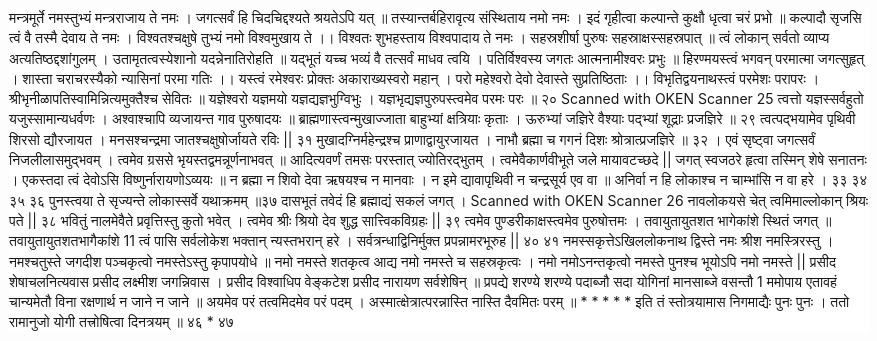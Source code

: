 मन्त्रमूर्ते नमस्तुभ्यं मन्त्रराजाय ते नमः । जगत्सर्वं हि चिदचिद्दश्यते श्रयतेऽपि यत् ॥ तस्यान्तर्बहिरावृत्य संस्थिताय नमो नमः । इदं गृहीत्वा कल्पान्ते कुक्षौ धृत्वा चरं प्रभो ॥ कल्पादौ सृजसि त्वं वै तस्मै देवाय ते नमः । विश्वतश्चक्षुषे तुभ्यं नमो विश्वमुखाय ते ।। विश्वतः शुभहस्ताय विश्वपादाय ते नमः । सहस्रशीर्षा पुरुषः सहस्राक्षस्सहस्रपात् ॥ त्वं लोकान् सर्वतो व्याप्य अत्यतिष्ठद्दशांगुलम् । उतामृतत्वस्येशानो यदन्नेनातिरोहति ॥ यद्भूतं यच्च भव्यं वै तत्सर्वं माधव त्वयि । पतिर्विश्वस्य जगतः आत्मनामीश्वरः प्रभुः ॥ हिरण्मयस्त्वं भगवन् परमात्मा जगत्सुहृत् । शास्ता चराचरस्यैको न्यासिनां परमा गतिः ।। यस्त्वं रमेश्वरः प्रोक्तः अकाराख्यस्वरो महान् । परो महेश्वरो देवो देवास्ते सुप्रतिष्ठिताः ।। विभृतिद्वयनाथस्त्वं परमेशः परापरः । श्रीभृनीळापतिस्वामिन्नित्यमुक्तैश्च सेवितः ॥ यज्ञेश्वरो यज्ञमयो यज्ञद्यज्ञभुग्विभुः । यज्ञभृद्यज्ञपुरुपस्त्वमेव परमः परः ॥ 
२० 
Scanned with OKEN Scanner 
25 
त्वत्तो यज्ञस्सर्वहुतो यजुस्सामान्यधर्वणः । अश्वाश्चापि व्यजायन्त गाव पुरुषादयः ॥ 
ब्राह्मणास्त्वन्मुखाज्जाता बाहुभ्यां क्षत्रियाः कृताः । ऊरुभ्यां जज्ञिरे वैश्याः पद्भ्यां शूद्राः प्रजज्ञिरे ॥ 
२९ 
त्वत्पद्भयामेव पृथिवी शिरसो द्यौरजायत । 
मनसश्चन्द्रमा जातश्चक्षुषोर्जायते रविः || 
३१ 
मुखादग्निर्महेन्द्रश्च प्राणाद्वायुरजायत । 
नाभौ ब्रह्मा च गगनं दिशः श्रोत्रात्प्रजज्ञिरे ॥ 
३२ 
। 
एवं सृष्ट्वा जगत्सर्वं निजलीलासमुद्भवम् । त्वमेव ग्रससे भृयस्तद्वमन्नूर्णनाभवत् ॥ आदित्यवर्णं तमसः परस्तात् ज्योतिरद्भुतम् । त्वमेवैकार्णवीभूते जले मायावटच्छदे || जगत् स्वजठरे हृत्वा तस्मिन् शेषे सनातनः । एकस्तदा त्वं देवोऽसि विष्णुर्नारायणोऽव्ययः ॥ न ब्रह्मा न शिवो देवा ऋषयश्च न मानवाः । न इमे द्यावापृथिवी न चन्द्रसूर्य एव वा ॥ अनिर्वा न हि लोकाश्च न चाम्भांसि न वा हरे । 
३३ 
३४ 
३५ 
३६ 
पुनस्त्वया ते सृज्यन्ते लोकास्सर्वे यथाक्रमम् ॥३७ 
दासभूतं तवेदं हि ब्रह्माद्यं सकलं जगत् । 
Scanned with OKEN Scanner 
26 
नावलोकयसे चेत् त्वमिमाल्लोकान् श्रियः पते || 
३८ 
भवितुं नालमेवैते प्रवृत्तिस्तु कुतो भवेत् । 
त्वमेव श्रीः श्रियो देव शुद्ध सात्त्विकविग्रहः || 
३९ 
त्वमेव पुण्डरीकाक्षस्त्वमेव पुरुषोत्तमः । 
तवायुतायुतशत भागेकांशे स्थितं जगत् ॥ तवायुतायुतशतभागैकांशे 
11 
त्वं पासि सर्वलोकेश भक्तान् न्यस्तभरान् हरे । 
सर्वत्रन्धाद्विनिर्मुक्त प्रपन्नामरभूरुह || 
४० 
४१ 
नमस्सकृत्तेऽखिललोकनाथ द्विस्ते नमः श्रीश नमस्त्रिरस्तु । नमश्चतुस्ते जगदीश पञ्चकृत्वो नमस्तेऽस्तु कृपापयोधे ॥ नमो नमस्ते शतकृत्व आद्य नमो नमस्ते च सहस्रकृत्वः । नमो नमोऽनन्तकृत्वो नमस्ते पुनश्च भूयोऽपि नमो नमस्ते || प्रसीद शेषाचलनित्यवास प्रसीद लक्ष्मीश जगन्निवास । 
प्रसीद विश्वाधिप वेङ्कटेश प्रसीद नारायण सर्वशेषिन् ॥ प्रपद्ये शरण्ये शरण्ये पदाब्जौ सदा योगिनां मानसाब्जे वसन्तौ 1 ममोपाय एतावहं चान्यमेतौ विना रक्षणार्थ न जाने न जाने ॥ 
अयमेव परं तत्वमिदमेव परं पदम् । 
अस्मात्क्षेत्रात्परन्नास्ति नास्ति दैवमितः परम् ॥ 
* 
* 
* 
* 
* 
इति तं स्तोत्रयामास निगमाद्यैः पुनः पुनः । 
ततो रामानुजो योगी तत्त्रोषित्वा दिनत्रयम् ॥ 
४६ 
* 
४७ 